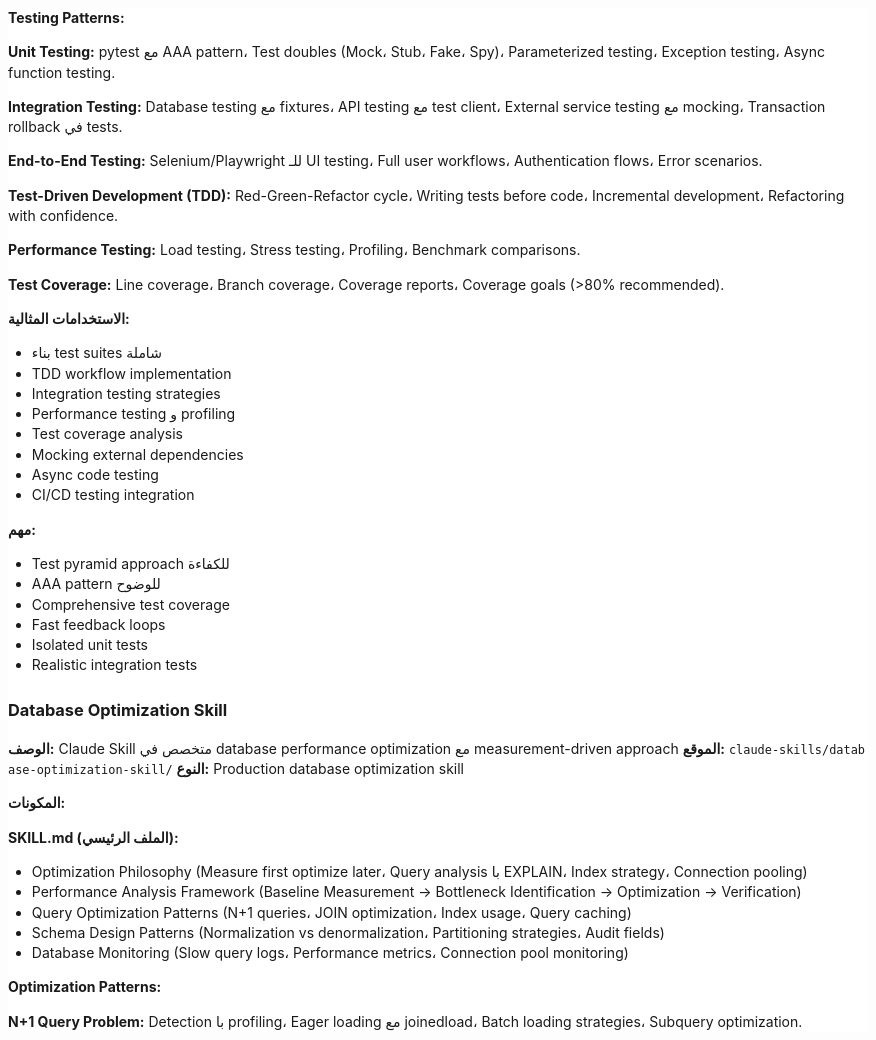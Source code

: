 **Testing Patterns:**

**Unit Testing:** pytest مع AAA pattern، Test doubles (Mock، Stub، Fake، Spy)، Parameterized testing، Exception testing، Async function testing.

**Integration Testing:** Database testing مع fixtures، API testing مع test client، External service testing مع mocking، Transaction rollback في tests.

**End-to-End Testing:** Selenium/Playwright للـ UI testing، Full user workflows، Authentication flows، Error scenarios.

**Test-Driven Development (TDD):** Red-Green-Refactor cycle، Writing tests before code، Incremental development، Refactoring with confidence.

**Performance Testing:** Load testing، Stress testing، Profiling، Benchmark comparisons.

**Test Coverage:** Line coverage، Branch coverage، Coverage reports، Coverage goals (>80% recommended).

**الاستخدامات المثالية:**
- بناء test suites شاملة
- TDD workflow implementation
- Integration testing strategies
- Performance testing و profiling
- Test coverage analysis
- Mocking external dependencies
- Async code testing
- CI/CD testing integration

**مهم:**
- Test pyramid approach للكفاءة
- AAA pattern للوضوح
- Comprehensive test coverage
- Fast feedback loops
- Isolated unit tests
- Realistic integration tests

### Database Optimization Skill
**الوصف:** Claude Skill متخصص في database performance optimization مع measurement-driven approach
**الموقع:** `claude-skills/database-optimization-skill/`
**النوع:** Production database optimization skill

**المكونات:**

**SKILL.md (الملف الرئيسي):**
- Optimization Philosophy (Measure first optimize later، Query analysis با EXPLAIN، Index strategy، Connection pooling)
- Performance Analysis Framework (Baseline Measurement → Bottleneck Identification → Optimization → Verification)
- Query Optimization Patterns (N+1 queries، JOIN optimization، Index usage، Query caching)
- Schema Design Patterns (Normalization vs denormalization، Partitioning strategies، Audit fields)
- Database Monitoring (Slow query logs، Performance metrics، Connection pool monitoring)

**Optimization Patterns:**

**N+1 Query Problem:** Detection با profiling، Eager loading مع joinedload، Batch loading strategies، Subquery optimization.
